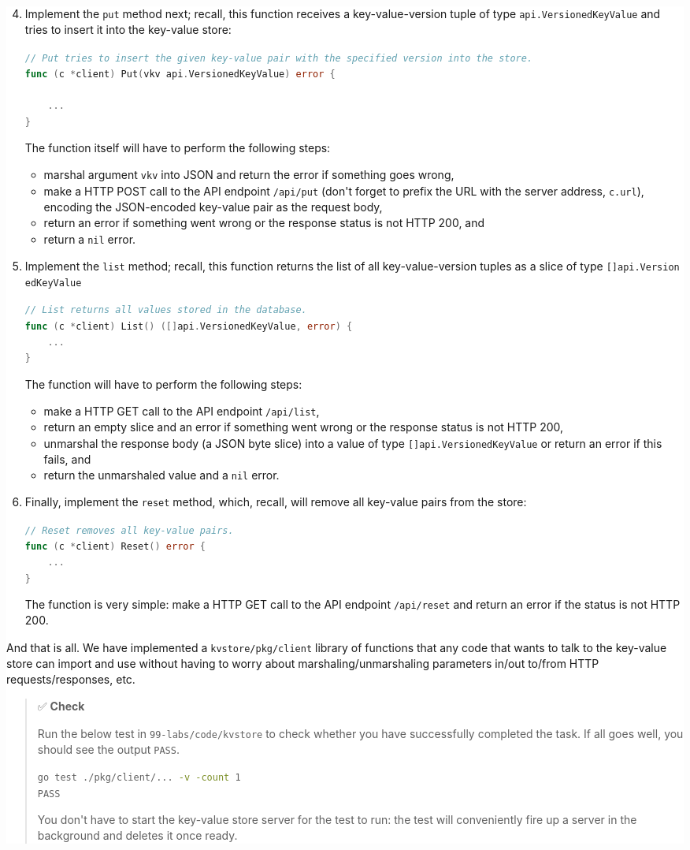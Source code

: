 4. Implement the `put` method next; recall, this function receives a key-value-version tuple of type `api.VersionedKeyValue` and tries to insert it into the key-value store:
   ``` go
   // Put tries to insert the given key-value pair with the specified version into the store.
   func (c *client) Put(vkv api.VersionedKeyValue) error {
   
       ...
   }
   ```

   The function itself will have to perform the following steps:
   - marshal argument `vkv` into JSON and return the error if something goes wrong,
   - make a HTTP POST call to the API endpoint `/api/put` (don't forget to prefix the URL with the server address, `c.url`), encoding the JSON-encoded key-value pair as the request body,
   - return an error if something went wrong or the response status is not HTTP 200, and
   - return a `nil` error.

4. Implement the `list` method; recall, this function returns the list of all key-value-version tuples as a slice of type `[]api.VersionedKeyValue`
   ``` go
   // List returns all values stored in the database.
   func (c *client) List() ([]api.VersionedKeyValue, error) {
       ...
   }
   ```

   The function will have to perform the following steps:
   - make a HTTP GET call to the API endpoint `/api/list`,
   - return an empty slice and an error if something went wrong or the response status is not HTTP 200,
   - unmarshal the response body (a JSON byte slice) into a value of type `[]api.VersionedKeyValue` or return an error if this fails, and
   - return the unmarshaled value and a `nil` error.

5. Finally, implement the `reset` method, which, recall, will remove all key-value pairs from the store:
   ``` go
   // Reset removes all key-value pairs.
   func (c *client) Reset() error {
       ...
   }
   ```

   The function is very simple: make a HTTP GET call to the API endpoint `/api/reset` and return an error if the status is not HTTP 200.
   
And that is all. We have implemented a `kvstore/pkg/client` library of functions that any code that wants to talk to the key-value store can import and use without having to worry about marshaling/unmarshaling parameters in/out to/from HTTP requests/responses, etc.

> ✅ **Check**
>
> Run the below test in `99-labs/code/kvstore` to check whether you have successfully completed the task. If all goes well, you should see the output `PASS`.
> ``` sh
> go test ./pkg/client/... -v -count 1
> PASS
> ```
> You don't have to start the key-value store server for the test to run: the test will conveniently fire up a server in the background and deletes it once ready.
